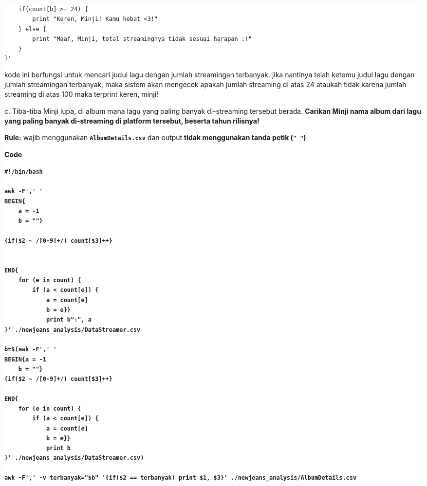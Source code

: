 ```
    if(count[b] >= 24) {
        print "Keren, Minji! Kamu hebat <3!"
    } else {
        print "Maaf, Minji, total streamingnya tidak sesuai harapan :("
    }
}'
```
kode ini berfungsi untuk mencari judul lagu dengan jumlah streamingan terbanyak. jika nantinya telah ketemu judul lagu dengan jumlah streamingan terbanyak, maka sistem akan mengecek apakah jumlah streaming di atas 24 ataukah tidak karena jumlah streaming di atas 100 maka terprint keren, minji!

c. Tiba-tiba Minji lupa, di album mana lagu yang paling banyak di-streaming tersebut berada. **Carikan Minji nama album dari lagu yang paling banyak di-streaming di platform tersebut, beserta tahun rilisnya!**

**Rule:** wajib menggunakan **`AlbumDetails.csv`** dan output **tidak menggunakan tanda petik (`" "`)**


<b>Code<b>
```
#!/bin/bash

awk -F',' '
BEGIN{
    a = -1
    b = ""}

{if($2 ~ /[0-9]+/) count[$3]++}


END{
    for (e in count) {
        if (a < count[e]) {
            a = count[e]
            b = e}}
            print b":", a
}' ./newjeans_analysis/DataStreamer.csv

b=$(awk -F',' '
BEGIN{a = -1
    b = ""}
{if($2 ~ /[0-9]+/) count[$3]++}

END{
    for (e in count) {
        if (a < count[e]) {
            a = count[e]
            b = e}}
            print b
}' ./newjeans_analysis/DataStreamer.csv)

awk -F',' -v terbanyak="$b" '{if($2 == terbanyak) print $1, $3}' ./newjeans_analysis/AlbumDetails.csv

```
